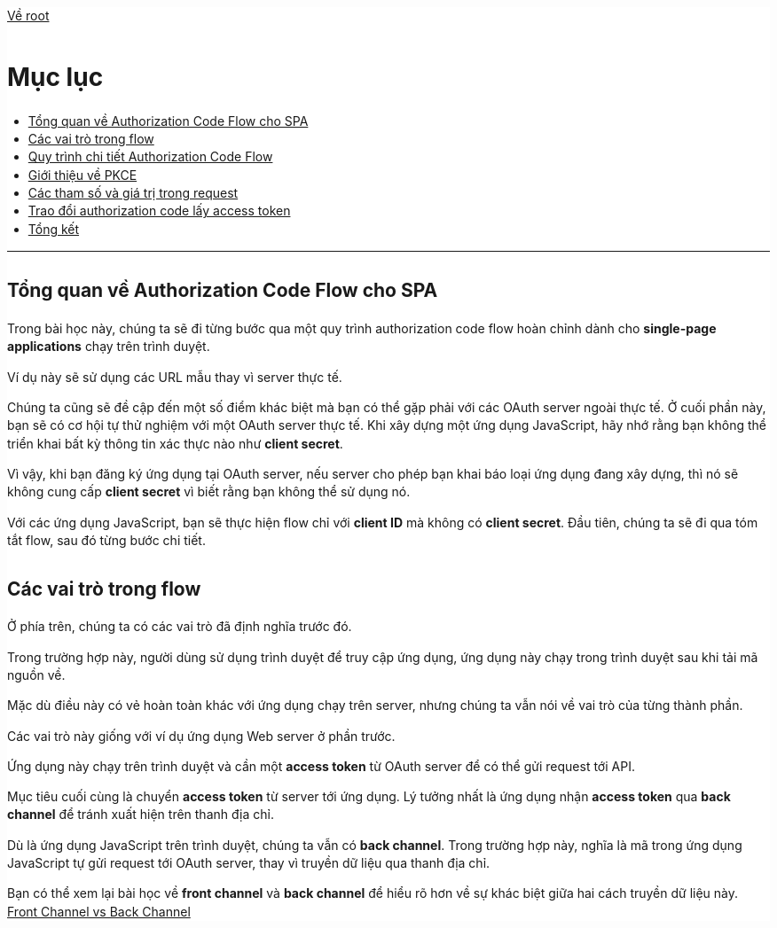 [Về root](../README.md)

# Mục lục

-   [Tổng quan về Authorization Code Flow cho SPA](#tổng-quan-về-authorization-code-flow-cho-spa)
-   [Các vai trò trong flow](#các-vai-trò-trong-flow)
-   [Quy trình chi tiết Authorization Code Flow](#quy-trình-chi-tiết-authorization-code-flow)
-   [Giới thiệu về PKCE](#giới-thiệu-về-pkce)
-   [Các tham số và giá trị trong request](#các-tham-số-và-giá-trị-trong-request)
-   [Trao đổi authorization code lấy access token](#trao-đổi-authorization-code-lấy-access-token)
-   [Tổng kết](#tổng-kết)

---

## Tổng quan về Authorization Code Flow cho SPA

Trong bài học này, chúng ta sẽ đi từng bước qua một quy trình authorization code flow hoàn chỉnh dành cho **single-page applications** chạy trên trình duyệt.

Ví dụ này sẽ sử dụng các URL mẫu thay vì server thực tế.

Chúng ta cũng sẽ đề cập đến một số điểm khác biệt mà bạn có thể gặp phải với các OAuth server ngoài thực tế. Ở cuối phần này, bạn sẽ có cơ hội tự thử nghiệm với một OAuth server thực tế. Khi xây dựng một ứng dụng JavaScript, hãy nhớ rằng bạn không thể triển khai bất kỳ thông tin xác thực nào như **client secret**.

Vì vậy, khi bạn đăng ký ứng dụng tại OAuth server, nếu server cho phép bạn khai báo loại ứng dụng đang xây dựng, thì nó sẽ không cung cấp **client secret** vì biết rằng bạn không thể sử dụng nó.

Với các ứng dụng JavaScript, bạn sẽ thực hiện flow chỉ với **client ID** mà không có **client secret**. Đầu tiên, chúng ta sẽ đi qua tóm tắt flow, sau đó từng bước chi tiết.

## Các vai trò trong flow

Ở phía trên, chúng ta có các vai trò đã định nghĩa trước đó.

Trong trường hợp này, người dùng sử dụng trình duyệt để truy cập ứng dụng, ứng dụng này chạy trong trình duyệt sau khi tải mã nguồn về.

Mặc dù điều này có vẻ hoàn toàn khác với ứng dụng chạy trên server, nhưng chúng ta vẫn nói về vai trò của từng thành phần.

Các vai trò này giống với ví dụ ứng dụng Web server ở phần trước.

Ứng dụng này chạy trên trình duyệt và cần một **access token** từ OAuth server để có thể gửi request tới API.

Mục tiêu cuối cùng là chuyển **access token** từ server tới ứng dụng. Lý tưởng nhất là ứng dụng nhận **access token** qua **back channel** để tránh xuất hiện trên thanh địa chỉ.

Dù là ứng dụng JavaScript trên trình duyệt, chúng ta vẫn có **back channel**. Trong trường hợp này, nghĩa là mã trong ứng dụng JavaScript tự gửi request tới OAuth server, thay vì truyền dữ liệu qua thanh địa chỉ.

Bạn có thể xem lại bài học về **front channel** và **back channel** để hiểu rõ hơn về sự khác biệt giữa hai cách truyền dữ liệu này.
[Front Channel vs Back Channel](../api_security_concepts/front_channel_&_back_channel.md)
